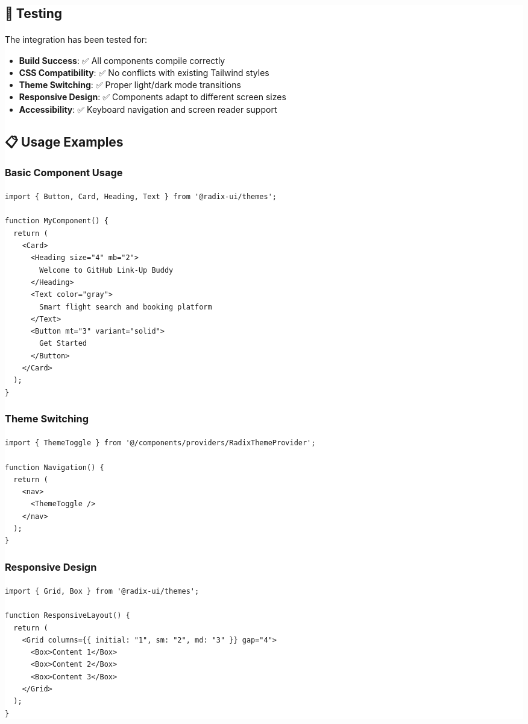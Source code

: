 ## 🧪 Testing

The integration has been tested for:

- **Build Success**: ✅ All components compile correctly
- **CSS Compatibility**: ✅ No conflicts with existing Tailwind styles
- **Theme Switching**: ✅ Proper light/dark mode transitions
- **Responsive Design**: ✅ Components adapt to different screen sizes
- **Accessibility**: ✅ Keyboard navigation and screen reader support

## 📋 Usage Examples

### Basic Component Usage

```tsx
import { Button, Card, Heading, Text } from '@radix-ui/themes';

function MyComponent() {
  return (
    <Card>
      <Heading size="4" mb="2">
        Welcome to GitHub Link-Up Buddy
      </Heading>
      <Text color="gray">
        Smart flight search and booking platform
      </Text>
      <Button mt="3" variant="solid">
        Get Started
      </Button>
    </Card>
  );
}
```

### Theme Switching

```tsx
import { ThemeToggle } from '@/components/providers/RadixThemeProvider';

function Navigation() {
  return (
    <nav>
      <ThemeToggle />
    </nav>
  );
}
```

### Responsive Design

```tsx
import { Grid, Box } from '@radix-ui/themes';

function ResponsiveLayout() {
  return (
    <Grid columns={{ initial: "1", sm: "2", md: "3" }} gap="4">
      <Box>Content 1</Box>
      <Box>Content 2</Box>
      <Box>Content 3</Box>
    </Grid>
  );
}
```

